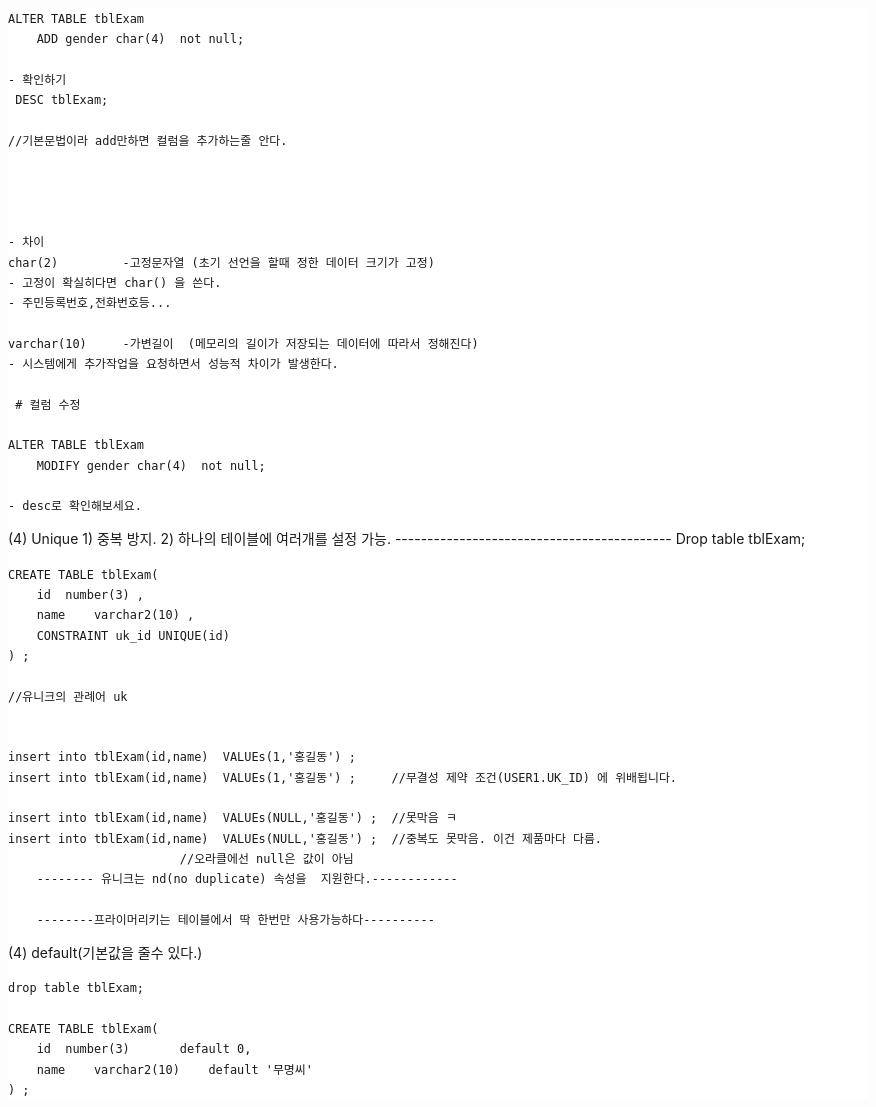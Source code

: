 	ALTER TABLE tblExam
		ADD gender char(4)  not null;

	- 확인하기
	 DESC tblExam;

	//기본문법이라 add만하면 컬럼을 추가하는줄 안다.




	- 차이
	char(2) 	 	-고정문자열 (초기 선언을 할때 정한 데이터 크기가 고정) 
	- 고정이 확실히다면 char() 을 쓴다.
	- 주민등록번호,전화번호등...

	varchar(10) 	-가변길이  (메모리의 길이가 저장되는 데이터에 따라서 정해진다) 
	- 시스템에게 추가작업을 요청하면서 성능적 차이가 발생한다.			

     # 컬럼 수정

	ALTER TABLE tblExam
		MODIFY gender char(4)  not null;

	- desc로 확인해보세요.



	
(4) Unique
	1)  중복 방지.
	2)  하나의 테이블에 여러개를 설정 가능.
	-------------------------------------------
	Drop table tblExam;

	CREATE TABLE tblExam(
		id	number(3) ,
		name	varchar2(10) ,
		CONSTRAINT uk_id UNIQUE(id) 
	) ;

	//유니크의 관례어 uk


	insert into tblExam(id,name)  VALUEs(1,'홍길동') ;	
	insert into tblExam(id,name)  VALUEs(1,'홍길동') ;		//무결성 제약 조건(USER1.UK_ID) 에 위배됩니다.
	
	insert into tblExam(id,name)  VALUEs(NULL,'홍길동') ;	//못막음 ㅋ
	insert into tblExam(id,name)  VALUEs(NULL,'홍길동') ;	//중복도 못막음. 이건 제품마다 다름. 
							//오라클에선 null은 값이 아님
		-------- 유니크는 nd(no duplicate) 속성을 	지원한다.------------

		--------프라이머리키는 테이블에서 딱 한번만 사용가능하다----------



(4)  default(기본값을 줄수 있다.) 

	drop table tblExam;
		
	CREATE TABLE tblExam(
		id	number(3) 		default 0,
		name	varchar2(10) 	default '무명씨'
	) ;

